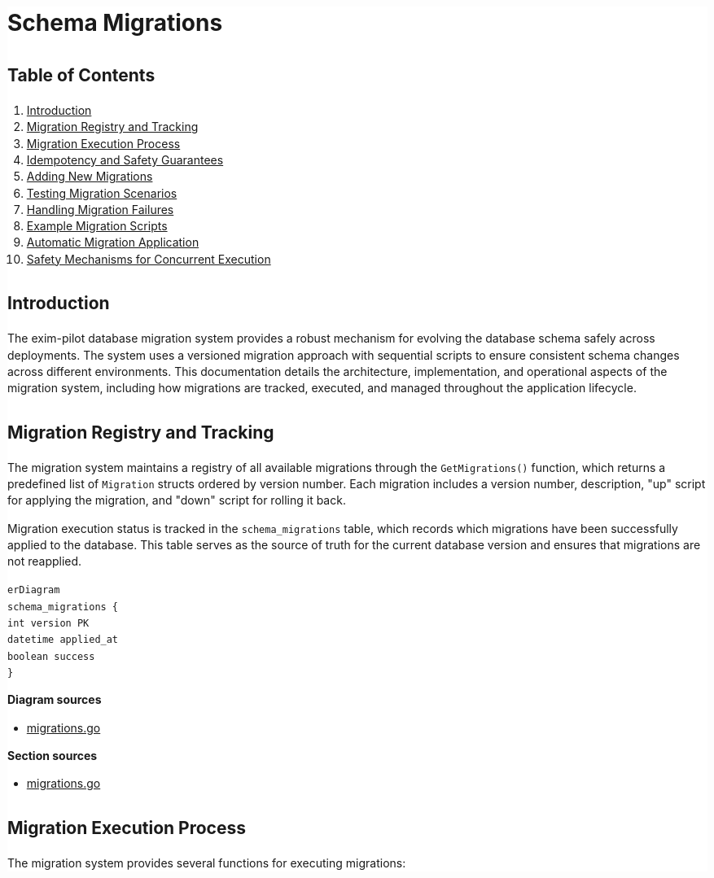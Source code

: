 # Schema Migrations



## Table of Contents
1. [Introduction](#introduction)
2. [Migration Registry and Tracking](#migration-registry-and-tracking)
3. [Migration Execution Process](#migration-execution-process)
4. [Idempotency and Safety Guarantees](#idempotency-and-safety-guarantees)
5. [Adding New Migrations](#adding-new-migrations)
6. [Testing Migration Scenarios](#testing-migration-scenarios)
7. [Handling Migration Failures](#handling-migration-failures)
8. [Example Migration Scripts](#example-migration-scripts)
9. [Automatic Migration Application](#automatic-migration-application)
10. [Safety Mechanisms for Concurrent Execution](#safety-mechanisms-for-concurrent-execution)

## Introduction
The exim-pilot database migration system provides a robust mechanism for evolving the database schema safely across deployments. The system uses a versioned migration approach with sequential scripts to ensure consistent schema changes across different environments. This documentation details the architecture, implementation, and operational aspects of the migration system, including how migrations are tracked, executed, and managed throughout the application lifecycle.

## Migration Registry and Tracking
The migration system maintains a registry of all available migrations through the `GetMigrations()` function, which returns a predefined list of `Migration` structs ordered by version number. Each migration includes a version number, description, "up" script for applying the migration, and "down" script for rolling it back.

Migration execution status is tracked in the `schema_migrations` table, which records which migrations have been successfully applied to the database. This table serves as the source of truth for the current database version and ensures that migrations are not reapplied.


```mermaid
erDiagram
schema_migrations {
int version PK
datetime applied_at
boolean success
}
```


**Diagram sources**
- [migrations.go](file://internal/database/migrations.go#L590-L598)

**Section sources**
- [migrations.go](file://internal/database/migrations.go#L15-L732)

## Migration Execution Process
The migration system provides several functions for executing migrations:
